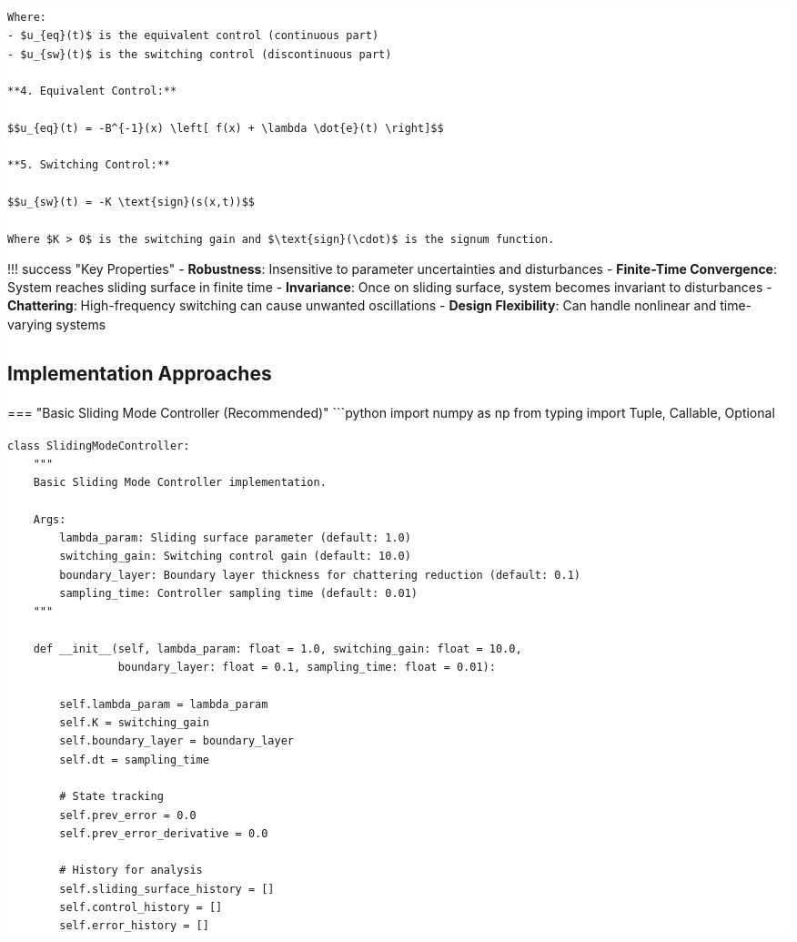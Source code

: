     Where:
    - $u_{eq}(t)$ is the equivalent control (continuous part)
    - $u_{sw}(t)$ is the switching control (discontinuous part)
    
    **4. Equivalent Control:**
    
    $$u_{eq}(t) = -B^{-1}(x) \left[ f(x) + \lambda \dot{e}(t) \right]$$
    
    **5. Switching Control:**
    
    $$u_{sw}(t) = -K \text{sign}(s(x,t))$$
    
    Where $K > 0$ is the switching gain and $\text{sign}(\cdot)$ is the signum function.

!!! success "Key Properties"
    - **Robustness**: Insensitive to parameter uncertainties and disturbances
    - **Finite-Time Convergence**: System reaches sliding surface in finite time
    - **Invariance**: Once on sliding surface, system becomes invariant to disturbances
    - **Chattering**: High-frequency switching can cause unwanted oscillations
    - **Design Flexibility**: Can handle nonlinear and time-varying systems

## Implementation Approaches

=== "Basic Sliding Mode Controller (Recommended)"
    ```python
    import numpy as np
    from typing import Tuple, Callable, Optional
    
    class SlidingModeController:
        """
        Basic Sliding Mode Controller implementation.
        
        Args:
            lambda_param: Sliding surface parameter (default: 1.0)
            switching_gain: Switching control gain (default: 10.0)
            boundary_layer: Boundary layer thickness for chattering reduction (default: 0.1)
            sampling_time: Controller sampling time (default: 0.01)
        """
        
        def __init__(self, lambda_param: float = 1.0, switching_gain: float = 10.0,
                     boundary_layer: float = 0.1, sampling_time: float = 0.01):
            
            self.lambda_param = lambda_param
            self.K = switching_gain
            self.boundary_layer = boundary_layer
            self.dt = sampling_time
            
            # State tracking
            self.prev_error = 0.0
            self.prev_error_derivative = 0.0
            
            # History for analysis
            self.sliding_surface_history = []
            self.control_history = []
            self.error_history = []
        